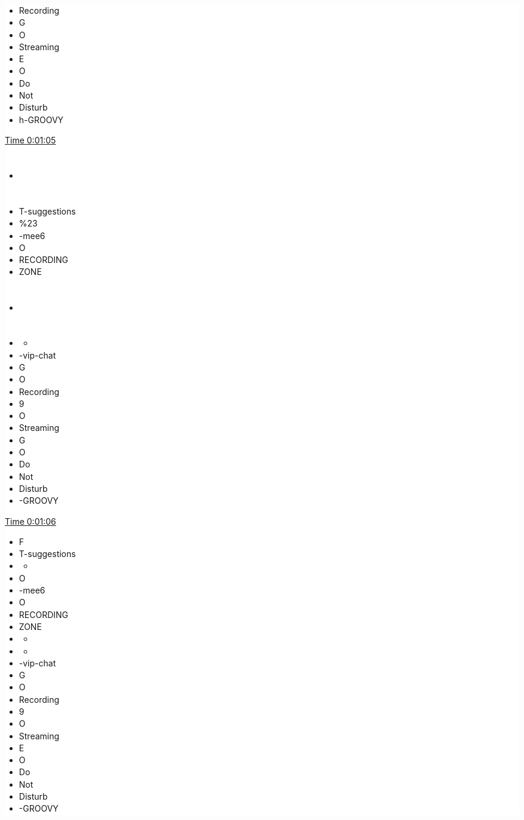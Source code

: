 - Recording 
- G 
- O 
- Streaming 
- E 
- O 
- Do 
- Not 
- Disturb 
- h-GROOVY 

 [Time 0:01:05](https://youtu.be/rxnFe8-JCuI?t=60) 
- # 
- T-suggestions 
- %23 
- -mee6 
- O 
- RECORDING 
- ZONE 
- # 
- * 
- -vip-chat 
- G 
- O 
- Recording 
- 9 
- O 
- Streaming 
- G 
- O 
- Do 
- Not 
- Disturb 
- -GROOVY 

 [Time 0:01:06](https://youtu.be/rxnFe8-JCuI?t=61) 
- F 
- T-suggestions 
- * 
- O 
- -mee6 
- O 
- RECORDING 
- ZONE 
- * 
- * 
- -vip-chat 
- G 
- O 
- Recording 
- 9 
- O 
- Streaming 
- E 
- O 
- Do 
- Not 
- Disturb 
- -GROOVY 
